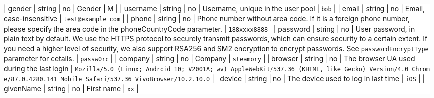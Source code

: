 | gender            | string  | no                                     | Gender                                                                                                                                                                                                                                                                                                                                                                                | M                                                                                                                                                                |
| username          | string  | no                                     | Username, unique in the user pool                                                                                                                                                                                                                                                                                                                                                     | `bob`                                                                                                                                                            |
| email             | string  | no                                     | Email, case-insensitive                                                                                                                                                                                                                                                                                                                                                               | `test@example.com`                                                                                                                                               |
| phone             | string  | no                                     | Phone number without area code. If it is a foreign phone number, please specify the area code in the phoneCountryCode parameter.                                                                                                                                                                                                                                                      | `188xxxx8888`                                                                                                                                                    |
| password          | string  | no                                     | User password, in plain text by default. We use the HTTPS protocol to securely transmit passwords, which can ensure security to a certain extent. If you need a higher level of security, we also support RSA256 and SM2 encryption to encrypt passwords. See `passwordEncryptType` parameter for details.                                                                            | `passw0rd`                                                                                                                                                       |
| company           | string  | no                                     | Company                                                                                                                                                                                                                                                                                                                                                                               | `steamory`                                                                                                                                                       |
| browser           | string  | no                                     | The browser UA used during the last login                                                                                                                                                                                                                                                                                                                                             | `Mozilla/5.0 (Linux; Android 10; V2001A; wv) AppleWebKit/537.36 (KHTML, like Gecko) Version/4.0 Chrome/87.0.4280.141 Mobile Safari/537.36 VivoBrowser/10.2.10.0` |
| device            | string  | no                                     | The device used to log in last time                                                                                                                                                                                                                                                                                                                                                   | `iOS`                                                                                                                                                            |
| givenName         | string  | no                                     | First name                                                                                                                                                                                                                                                                                                                                                                            | `xx`                                                                                                                                                             |